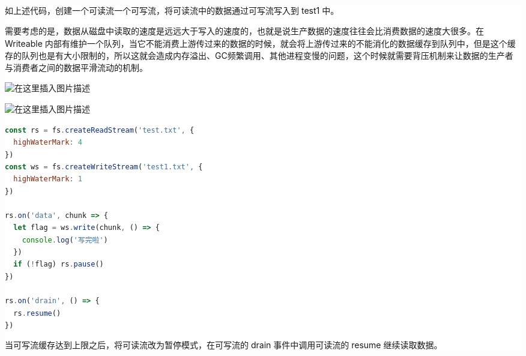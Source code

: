 如上述代码，创建一个可读流一个可写流，将可读流中的数据通过可写流写入到 test1 中。

需要考虑的是，数据从磁盘中读取的速度是远远大于写入的速度的，也就是说生产数据的速度往往会比消费数据的速度大很多。在 Writeable 内部有维护一个队列，当它不能消费上游传过来的数据的时候，就会将上游传过来的不能消化的数据缓存到队列中，但是这个缓存的队列也是有大小限制的，所以这就会造成内存溢出、GC频繁调用、其他进程变慢的问题，这个时候就需要背压机制来让数据的生产者与消费者之间的数据平滑流动的机制。

![在这里插入图片描述](https://img-blog.csdnimg.cn/20210601092816417.png?,type_ZmFuZ3poZW5naGVpdGk,shadow_10,text_aHR0cHM6Ly9ibG9nLmNzZG4ubmV0L2Zhbmd4dWFuMTUwOQ==,size_16,color_FFFFFF,t_70)

![在这里插入图片描述](https://img-blog.csdnimg.cn/20210601093031485.png?,type_ZmFuZ3poZW5naGVpdGk,shadow_10,text_aHR0cHM6Ly9ibG9nLmNzZG4ubmV0L2Zhbmd4dWFuMTUwOQ==,size_16,color_FFFFFF,t_70)

```js
const rs = fs.createReadStream('test.txt', {
  highWaterMark: 4
})
const ws = fs.createWriteStream('test1.txt', {
  highWaterMark: 1
})

rs.on('data', chunk => {
  let flag = ws.write(chunk, () => {
    console.log('写完啦')
  })
  if (!flag) rs.pause()
})

rs.on('drain', () => {
  rs.resume()
})
```

当可写流缓存达到上限之后，将可读流改为暂停模式，在可写流的 drain 事件中调用可读流的 resume 继续读取数据。
